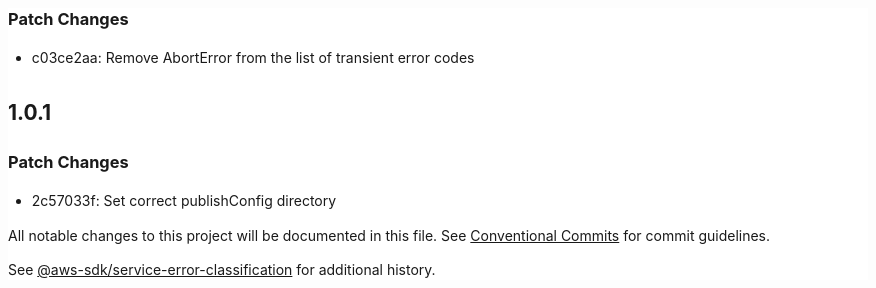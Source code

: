### Patch Changes

- c03ce2aa: Remove AbortError from the list of transient error codes

## 1.0.1

### Patch Changes

- 2c57033f: Set correct publishConfig directory

All notable changes to this project will be documented in this file.
See [Conventional Commits](https://conventionalcommits.org) for commit guidelines.

See [@aws-sdk/service-error-classification](https://github.com/aws/aws-sdk-js-v3/blob/main/packages/service-error-classification/CHANGELOG.md) for additional history.

